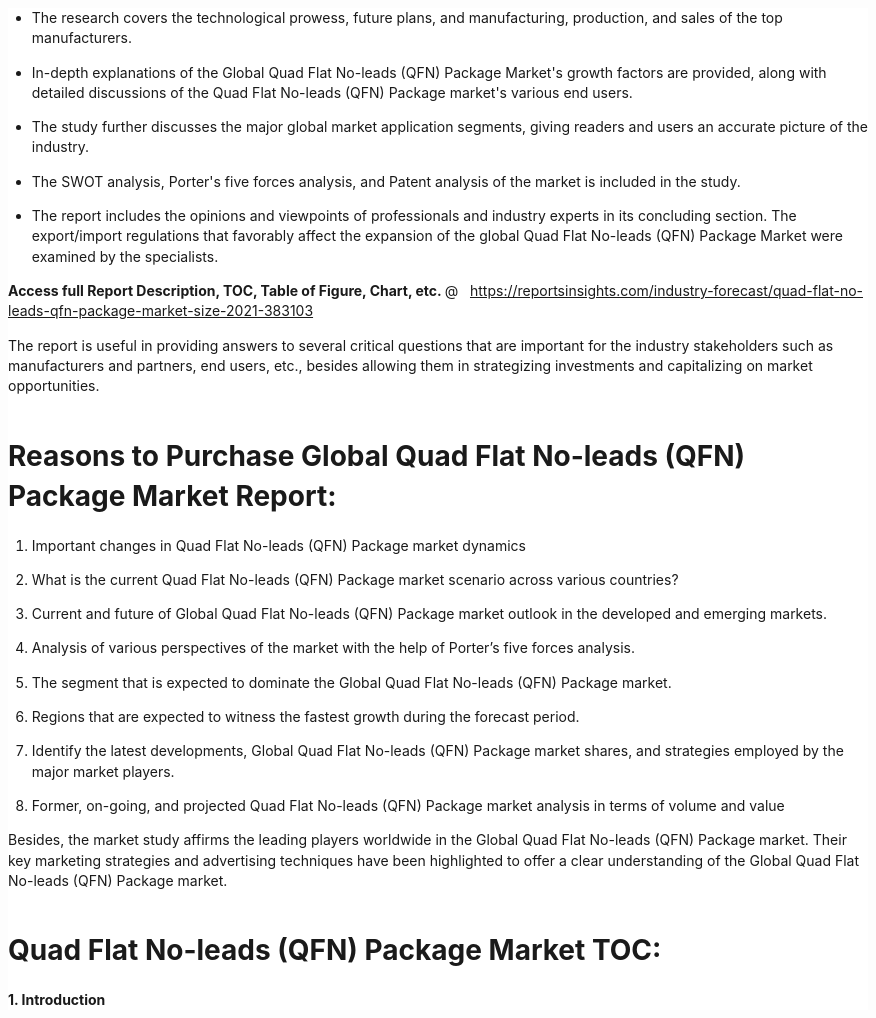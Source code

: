 - The research covers the technological prowess, future plans, and manufacturing, production, and sales of the top manufacturers.

- In-depth explanations of the Global Quad Flat No-leads (QFN) Package Market's growth factors are provided, along with detailed discussions of the Quad Flat No-leads (QFN) Package market's various end users.

- The study further discusses the major global market application segments, giving readers and users an accurate picture of the industry.

- The SWOT analysis, Porter's five forces analysis, and Patent analysis of the market is included in the study.

- The report includes the opinions and viewpoints of professionals and industry experts in its concluding section. The export/import regulations that favorably affect the expansion of the global Quad Flat No-leads (QFN) Package Market were examined by the specialists.

<strong>Access full Report Description, TOC, Table of Figure, Chart, etc. </strong>@   <a href=https://reportsinsights.com/industry-forecast/quad-flat-no-leads-qfn-package-market-size-2021-383103 style=color:#0000ff;>https://reportsinsights.com/industry-forecast/quad-flat-no-leads-qfn-package-market-size-2021-383103</a>

The report is useful in providing answers to several critical questions that are important for the industry stakeholders such as manufacturers and partners, end users, etc., besides allowing them in strategizing investments and capitalizing on market opportunities.

# <strong>Reasons to Purchase Global Quad Flat No-leads (QFN) Package Market Report:</strong>

1. Important changes in Quad Flat No-leads (QFN) Package market dynamics

2. What is the current Quad Flat No-leads (QFN) Package market scenario across various countries?

3. Current and future of Global Quad Flat No-leads (QFN) Package market outlook in the developed and emerging markets.

4. Analysis of various perspectives of the market with the help of Porter’s five forces analysis.

5. The segment that is expected to dominate the Global Quad Flat No-leads (QFN) Package market.

6. Regions that are expected to witness the fastest growth during the forecast period.

7. Identify the latest developments, Global Quad Flat No-leads (QFN) Package market shares, and strategies employed by the major market players.

8. Former, on-going, and projected Quad Flat No-leads (QFN) Package market analysis in terms of volume and value

Besides, the market study affirms the leading players worldwide in the Global Quad Flat No-leads (QFN) Package market. Their key marketing strategies and advertising techniques have been highlighted to offer a clear understanding of the Global Quad Flat No-leads (QFN) Package market.

# <strong>Quad Flat No-leads (QFN) Package Market TOC:</strong>

<strong>1. Introduction</strong>
